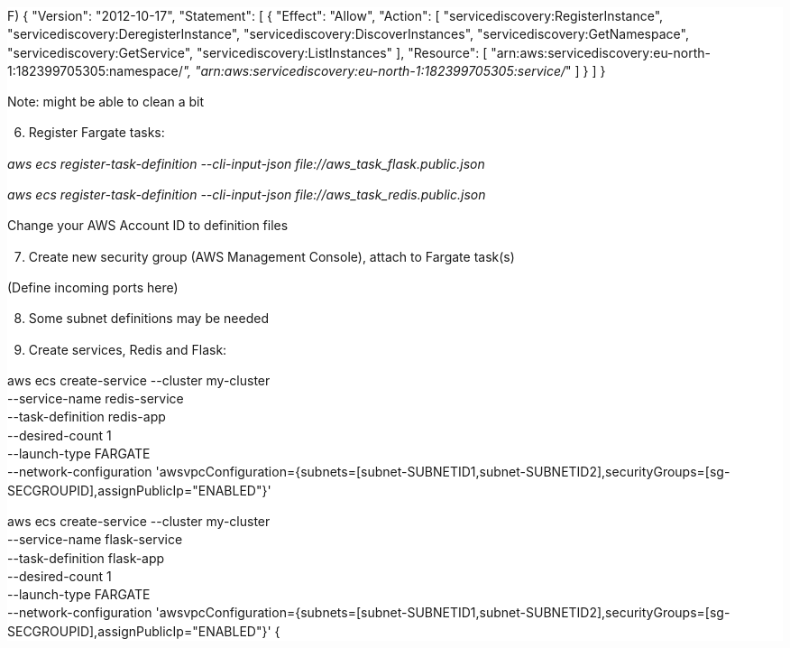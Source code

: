  
F)   {
	"Version": "2012-10-17",
	"Statement": [
		{
			"Effect": "Allow",
			"Action": [
				"servicediscovery:RegisterInstance",
				"servicediscovery:DeregisterInstance",
				"servicediscovery:DiscoverInstances",
				"servicediscovery:GetNamespace",
				"servicediscovery:GetService",
				"servicediscovery:ListInstances"
			],
			"Resource": [
				"arn:aws:servicediscovery:eu-north-1:182399705305:namespace/*",
				"arn:aws:servicediscovery:eu-north-1:182399705305:service/*"
			]
		}
	]
}

Note: might be able to clean a bit

  

6) Register Fargate tasks:


*aws ecs register-task-definition --cli-input-json file://aws_task_flask.public.json*

*aws ecs register-task-definition --cli-input-json file://aws_task_redis.public.json*

Change your AWS Account ID to definition files


7) Create new security group  (AWS Management Console), attach to Fargate task(s)

  (Define incoming ports here)

8) Some subnet definitions may be needed 

9) Create services, Redis and Flask:

aws ecs create-service --cluster my-cluster \
  --service-name redis-service \
  --task-definition redis-app \
  --desired-count 1 \
  --launch-type FARGATE \
  --network-configuration 'awsvpcConfiguration={subnets=[subnet-SUBNETID1,subnet-SUBNETID2],securityGroups=[sg-SECGROUPID],assignPublicIp="ENABLED"}'

  
aws ecs create-service --cluster my-cluster \
  --service-name flask-service \
  --task-definition flask-app \
  --desired-count 1 \
  --launch-type FARGATE \
  --network-configuration 'awsvpcConfiguration={subnets=[subnet-SUBNETID1,subnet-SUBNETID2],securityGroups=[sg-SECGROUPID],assignPublicIp="ENABLED"}'
{
